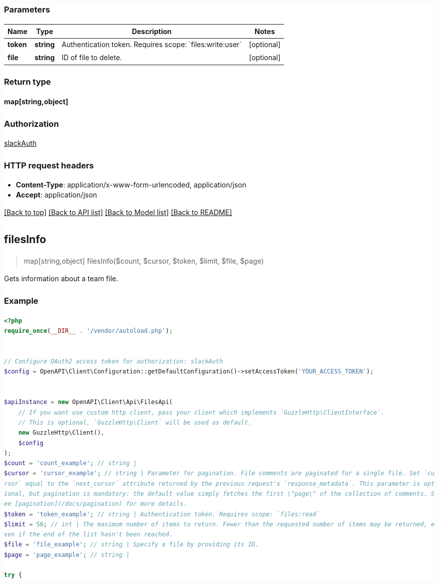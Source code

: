 ### Parameters


Name | Type | Description  | Notes
------------- | ------------- | ------------- | -------------
 **token** | **string**| Authentication token. Requires scope: &#x60;files:write:user&#x60; | [optional]
 **file** | **string**| ID of file to delete. | [optional]

### Return type

**map[string,object]**

### Authorization

[slackAuth](../../README.md#slackAuth)

### HTTP request headers

- **Content-Type**: application/x-www-form-urlencoded, application/json
- **Accept**: application/json

[[Back to top]](#) [[Back to API list]](../../README.md#documentation-for-api-endpoints)
[[Back to Model list]](../../README.md#documentation-for-models)
[[Back to README]](../../README.md)


## filesInfo

> map[string,object] filesInfo($count, $cursor, $token, $limit, $file, $page)



Gets information about a team file.

### Example

```php
<?php
require_once(__DIR__ . '/vendor/autoload.php');


// Configure OAuth2 access token for authorization: slackAuth
$config = OpenAPI\Client\Configuration::getDefaultConfiguration()->setAccessToken('YOUR_ACCESS_TOKEN');


$apiInstance = new OpenAPI\Client\Api\FilesApi(
    // If you want use custom http client, pass your client which implements `GuzzleHttp\ClientInterface`.
    // This is optional, `GuzzleHttp\Client` will be used as default.
    new GuzzleHttp\Client(),
    $config
);
$count = 'count_example'; // string | 
$cursor = 'cursor_example'; // string | Parameter for pagination. File comments are paginated for a single file. Set `cursor` equal to the `next_cursor` attribute returned by the previous request's `response_metadata`. This parameter is optional, but pagination is mandatory: the default value simply fetches the first \"page\" of the collection of comments. See [pagination](/docs/pagination) for more details.
$token = 'token_example'; // string | Authentication token. Requires scope: `files:read`
$limit = 56; // int | The maximum number of items to return. Fewer than the requested number of items may be returned, even if the end of the list hasn't been reached.
$file = 'file_example'; // string | Specify a file by providing its ID.
$page = 'page_example'; // string | 

try {
```